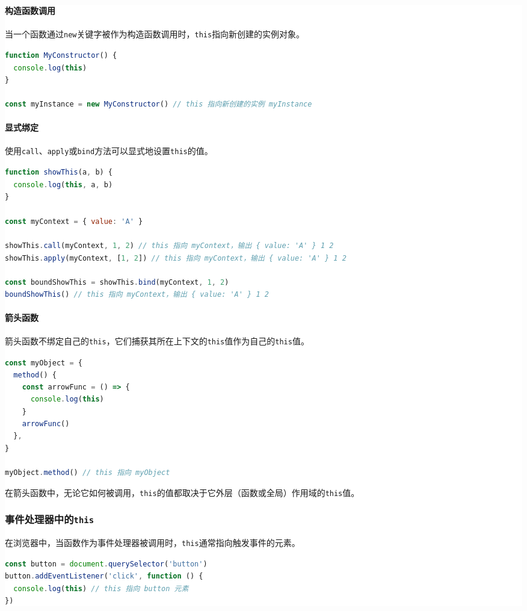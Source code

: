 #### 构造函数调用

当一个函数通过`new`关键字被作为构造函数调用时，`this`指向新创建的实例对象。

```javascript
function MyConstructor() {
  console.log(this)
}

const myInstance = new MyConstructor() // this 指向新创建的实例 myInstance
```

#### 显式绑定

使用`call`、`apply`或`bind`方法可以显式地设置`this`的值。

```javascript
function showThis(a, b) {
  console.log(this, a, b)
}

const myContext = { value: 'A' }

showThis.call(myContext, 1, 2) // this 指向 myContext，输出 { value: 'A' } 1 2
showThis.apply(myContext, [1, 2]) // this 指向 myContext，输出 { value: 'A' } 1 2

const boundShowThis = showThis.bind(myContext, 1, 2)
boundShowThis() // this 指向 myContext，输出 { value: 'A' } 1 2
```

#### 箭头函数

箭头函数不绑定自己的`this`，它们捕获其所在上下文的`this`值作为自己的`this`值。

```javascript
const myObject = {
  method() {
    const arrowFunc = () => {
      console.log(this)
    }
    arrowFunc()
  },
}

myObject.method() // this 指向 myObject
```

在箭头函数中，无论它如何被调用，`this`的值都取决于它外层（函数或全局）作用域的`this`值。

### 事件处理器中的`this`

在浏览器中，当函数作为事件处理器被调用时，`this`通常指向触发事件的元素。

```javascript
const button = document.querySelector('button')
button.addEventListener('click', function () {
  console.log(this) // this 指向 button 元素
})
```
